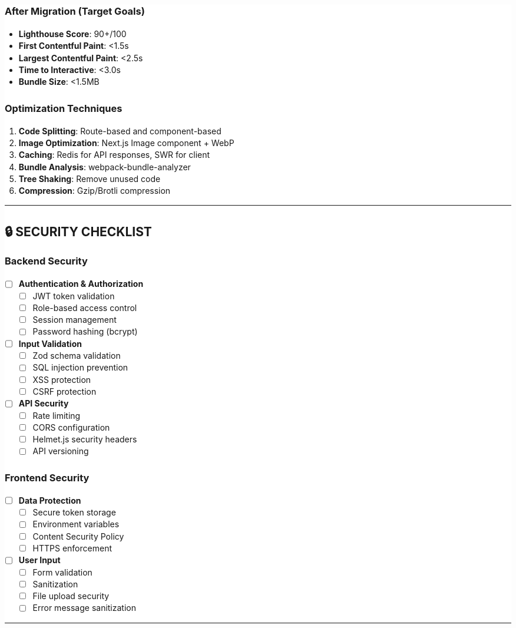 ### After Migration (Target Goals)
- **Lighthouse Score**: 90+/100
- **First Contentful Paint**: <1.5s
- **Largest Contentful Paint**: <2.5s
- **Time to Interactive**: <3.0s
- **Bundle Size**: <1.5MB

### Optimization Techniques
1. **Code Splitting**: Route-based and component-based
2. **Image Optimization**: Next.js Image component + WebP
3. **Caching**: Redis for API responses, SWR for client
4. **Bundle Analysis**: webpack-bundle-analyzer
5. **Tree Shaking**: Remove unused code
6. **Compression**: Gzip/Brotli compression

---

## 🔒 SECURITY CHECKLIST

### Backend Security
- [ ] **Authentication & Authorization**
  - [ ] JWT token validation
  - [ ] Role-based access control
  - [ ] Session management
  - [ ] Password hashing (bcrypt)

- [ ] **Input Validation**
  - [ ] Zod schema validation
  - [ ] SQL injection prevention
  - [ ] XSS protection
  - [ ] CSRF protection

- [ ] **API Security**
  - [ ] Rate limiting
  - [ ] CORS configuration
  - [ ] Helmet.js security headers
  - [ ] API versioning

### Frontend Security
- [ ] **Data Protection**
  - [ ] Secure token storage
  - [ ] Environment variables
  - [ ] Content Security Policy
  - [ ] HTTPS enforcement

- [ ] **User Input**
  - [ ] Form validation
  - [ ] Sanitization
  - [ ] File upload security
  - [ ] Error message sanitization

---
